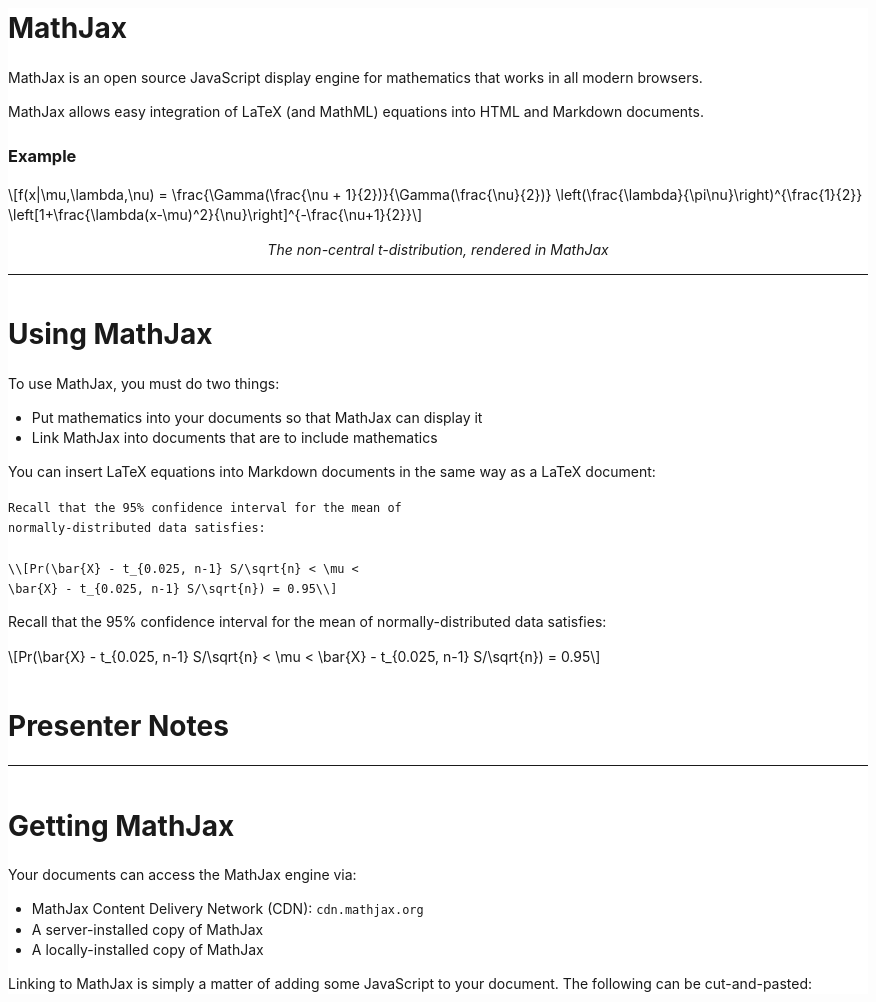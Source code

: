 
# MathJax

MathJax is an open source JavaScript display engine for mathematics that works in all modern browsers.

MathJax allows easy integration of LaTeX (and MathML) equations into HTML and Markdown documents.

### Example

\\[f(x|\mu,\lambda,\nu) = \frac{\Gamma(\frac{\nu +
        1}{2})}{\Gamma(\frac{\nu}{2})}
        \left(\frac{\lambda}{\pi\nu}\right)^{\frac{1}{2}}
        \left[1+\frac{\lambda(x-\mu)^2}{\nu}\right]^{-\frac{\nu+1}{2}}\\]

<p align='center'><i>The non-central t-distribution, rendered in MathJax</i></p>

---

Using MathJax
==============

To use MathJax, you must do two things:

- Put mathematics into your documents so that MathJax can display it
- Link MathJax into documents that are to include mathematics

You can insert LaTeX equations into Markdown documents in the same way as a LaTeX document:

    Recall that the 95% confidence interval for the mean of
    normally-distributed data satisfies:

    \\[Pr(\bar{X} - t_{0.025, n-1} S/\sqrt{n} < \mu < 
    \bar{X} - t_{0.025, n-1} S/\sqrt{n}) = 0.95\\]

Recall that the 95% confidence interval for the mean of
normally-distributed data satisfies:

\\[Pr(\bar{X} - t_{0.025, n-1} S/\sqrt{n} < \mu < \bar{X} - t_{0.025, n-1} S/\sqrt{n}) = 0.95\\]

Presenter Notes
===============


---

# Getting MathJax

Your documents can access the MathJax engine via:

- MathJax Content Delivery Network (CDN): `cdn.mathjax.org`
- A server-installed copy of MathJax
- A locally-installed copy of MathJax

Linking to MathJax is simply a matter of adding some JavaScript to your document. The following can be cut-and-pasted:


[HTML]: http://en.wikipedia.org/wiki/HTML
[HTML]: http://en.wikipedia.org/wiki/HTML
[underflow]: http://bit.ly/T8tSpF 